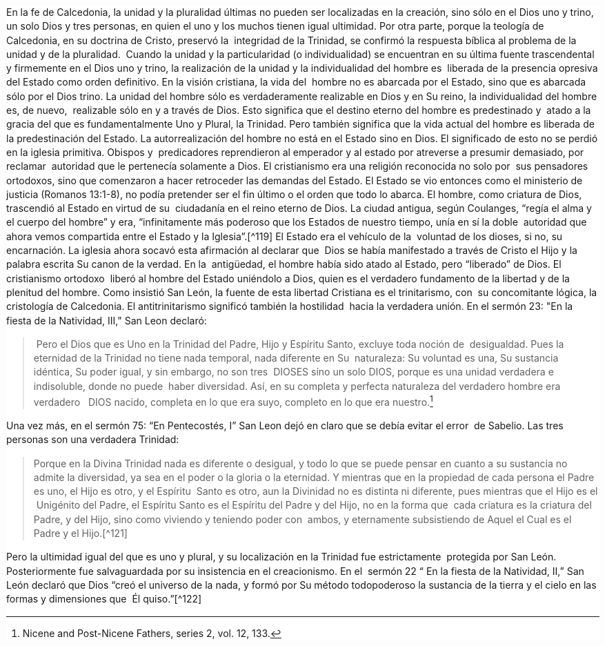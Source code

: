 En la fe de Calcedonia, la unidad y la pluralidad últimas no pueden ser localizadas en la creación, sino sólo en el Dios uno y trino, un solo Dios y tres personas, en quien el uno y los muchos tienen igual ultimidad. Por otra parte, porque la teología de Calcedonia, en su doctrina de Cristo, preservó la  integridad de la Trinidad, se confirmó la respuesta bíblica al problema de la unidad y de la pluralidad.  Cuando la unidad y la particularidad (o individualidad) se encuentran en su última fuente trascendental  y firmemente en el Dios uno y trino, la realización de la unidad y la individualidad del hombre es  liberada de la presencia opresiva del Estado como orden definitivo. En la visión cristiana, la vida del  hombre no es abarcada por el Estado, sino que es abarcada sólo por el Dios trino. La unidad del hombre sólo es verdaderamente realizable en Dios y en Su reino, la individualidad del hombre es, de nuevo,  realizable sólo en y a través de Dios. Esto significa que el destino eterno del hombre es predestinado y  atado a la gracia del que es fundamentalmente Uno y Plural, la Trinidad. Pero también significa que la vida actual del hombre es liberada de la predestinación del Estado. La autorrealización del hombre no está en el Estado sino en Dios. El significado de esto no se perdió en la iglesia primitiva. Obispos y  predicadores reprendieron al emperador y al estado por atreverse a presumir demasiado, por reclamar  autoridad que le pertenecía solamente a Dios. El cristianismo era una religión reconocida no solo por  sus pensadores ortodoxos, sino que comenzaron a hacer retroceder las demandas del Estado. El Estado se vio entonces como el ministerio de justicia (Romanos 13:1-8), no podía pretender ser el fin último o el orden que todo lo abarca. El hombre, como criatura de Dios, trascendió al Estado en virtud de su  ciudadanía en el reino eterno de Dios. La ciudad antigua, según Coulanges, “regía el alma y el cuerpo del hombre” y era, “infinitamente más poderoso que los Estados de nuestro tiempo, unía en sí la doble  autoridad que ahora vemos compartida entre el Estado y la Iglesia”.[^119] El Estado era el vehículo de la  voluntad de los dioses, si no, su encarnación. La iglesia ahora socavó esta afirmación al declarar que  Dios se había manifestado a través de Cristo el Hijo y la palabra escrita Su canon de la verdad. En la  antigüedad, el hombre había sido atado al Estado, pero “liberado” de Dios. El cristianismo ortodoxo  liberó al hombre del Estado uniéndolo a Dios, quien es el verdadero fundamento de la libertad y de la  plenitud del hombre. Como insistió San León, la fuente de esta libertad Cristiana es el trinitarismo, con  su concomitante lógica, la cristología de Calcedonia. El antitrinitarismo significó también la hostilidad  hacia la verdadera unión. En el sermón 23: "En la fiesta de la Natividad, III," San Leon declaró:

>  Pero el Dios que es Uno en la Trinidad del Padre, Hijo y Espíritu Santo, excluye toda noción de  desigualdad. Pues la eternidad de la Trinidad no tiene nada temporal, nada diferente en Su  naturaleza: Su voluntad es una, Su sustancia idéntica, Su poder igual, y sin embargo, no son tres  DIOSES sino un solo DIOS, porque es una unidad verdadera e indisoluble, donde no puede  haber diversidad. Así, en su completa y perfecta naturaleza del verdadero hombre era verdadero   DIOS nacido, completa en lo que era suyo, completo en lo que era nuestro.[^120]

Una vez más, en el sermón 75: “En Pentecostés, I” San Leon dejó en claro que se debía evitar el error  de Sabelio. Las tres personas son una verdadera Trinidad: 

> Porque en la Divina Trinidad nada es diferente o desigual, y todo lo que se puede pensar en cuanto a su sustancia no admite la diversidad, ya sea en el poder o la gloria o la eternidad. Y mientras que en la propiedad de cada persona el Padre es uno, el Hijo es otro, y el Espíritu  Santo es otro, aun la Divinidad no es distinta ni diferente, pues mientras que el Hijo es el  Unigénito del Padre, el Espíritu Santo es el Espíritu del Padre y del Hijo, no en la forma que  cada criatura es la criatura del Padre, y del Hijo, sino como viviendo y teniendo poder con  ambos, y eternamente subsistiendo de Aquel el Cual es el Padre y el Hijo.[^121] 

Pero la ultimidad igual del que es uno y plural, y su localización en la Trinidad fue estrictamente  protegida por San León. Posteriormente fue salvaguardada por su insistencia en el creacionismo. En el  sermón 22 “ En la fiesta de la Natividad, II,” San León declaró que Dios “creó el universo de la nada, y formó por Su método todopoderoso la sustancia de la tierra y el cielo en las formas y dimensiones que  Él quiso.”[^122]


[^104]: Ethelbert Stauffer, Christ and the Caesars, (Philadelphia, PA: Westminster Press, 1955), 81-89.
[^108]: Eugen Rosenstock-Huessy, Out of Revolution (New York, NY: William Morrow, 1938), 437, 503ff.
[^111]: J. N. W. B. Robertson, ed., The Divine Liturgies of John Chrysostom and Basil the Great (London, England:
[^112]: George H. Williams, The Norman Anonymous of A.D. 1100, Harvard Theological Studies 18 (Cambridge,
[^114]: Ibid., 229.
[^117]: Fustel De Coulanges, The Ancient City, (Garden City, NY: Doubleday Anchor Books, \[1864\] 1936), 141,
[^120]: Nicene and Post-Nicene Fathers, series 2, vol. 12, 133.